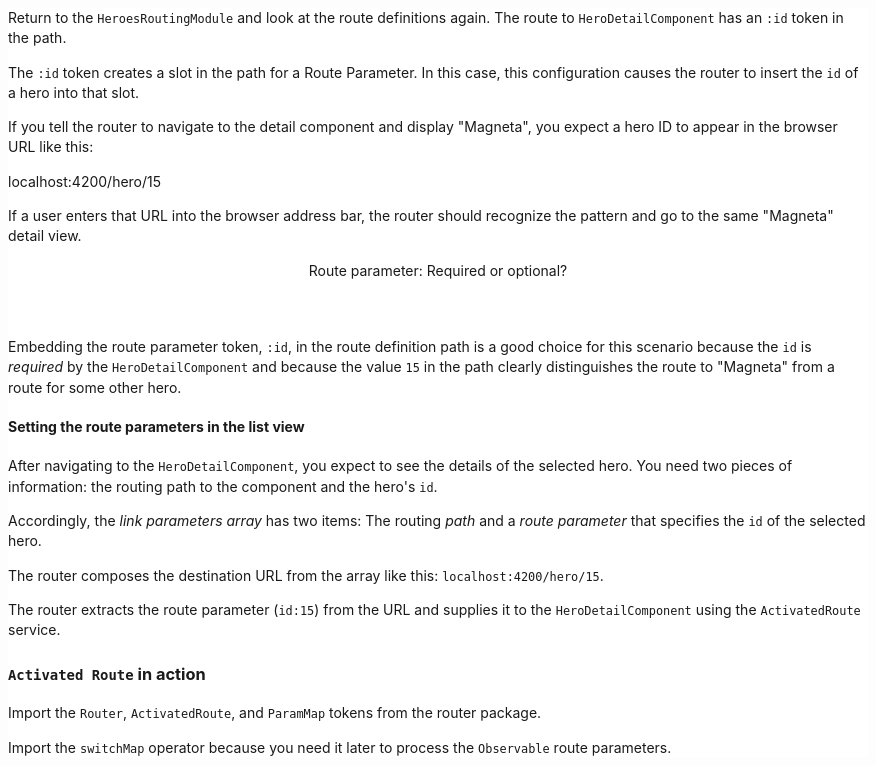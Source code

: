 Return to the `HeroesRoutingModule` and look at the route definitions again.
The route to `HeroDetailComponent` has an `:id` token in the path.

<code-example header="src/app/heroes/heroes-routing.module.ts (excerpt)" path="router/src/app/heroes/heroes-routing.module.1.ts" region="hero-detail-route"></code-example>

The `:id` token creates a slot in the path for a Route Parameter.
In this case,  this configuration causes the router to insert the `id` of a hero into that slot.

If you tell the router to navigate to the detail component and display "Magneta", you expect a hero ID to appear in the browser URL like this:

<code-example format="nocode">

localhost:4200/hero/15

</code-example>

If a user enters that URL into the browser address bar, the router should recognize the pattern and go to the same "Magneta" detail view.

<div class="callout is-helpful">

<header>Route parameter: Required or optional?</header>

Embedding the route parameter token, `:id`, in the route definition path is a good choice for this scenario because the `id` is *required* by the `HeroDetailComponent` and because the value `15` in the path clearly distinguishes the route to "Magneta" from a route for some other hero.

</div>

<a id="route-parameters"></a>

#### Setting the route parameters in the list view

After navigating to the `HeroDetailComponent`, you expect to see the details of the selected hero.
You need two pieces of information: the routing path to the component and the hero's `id`.

Accordingly, the *link parameters array* has two items:
The routing *path* and a *route parameter* that specifies the `id` of the selected hero.

<code-example header="src/app/heroes/hero-list/hero-list.component.html (link-parameters-array)" path="router/src/app/heroes/hero-list/hero-list.component.1.html" region="link-parameters-array"></code-example>

The router composes the destination URL from the array like this: `localhost:4200/hero/15`.

The router extracts the route parameter (`id:15`) from the URL and supplies it to the `HeroDetailComponent` using the `ActivatedRoute` service.

<a id="activated-route-in-action"></a>

### `Activated Route` in action

Import the `Router`, `ActivatedRoute`, and `ParamMap` tokens from the router package.

<code-example header="src/app/heroes/hero-detail/hero-detail.component.ts (activated route)" path="router/src/app/heroes/hero-detail/hero-detail.component.1.ts" region="imports"></code-example>

Import the `switchMap` operator because you need it later to process the `Observable` route parameters.
